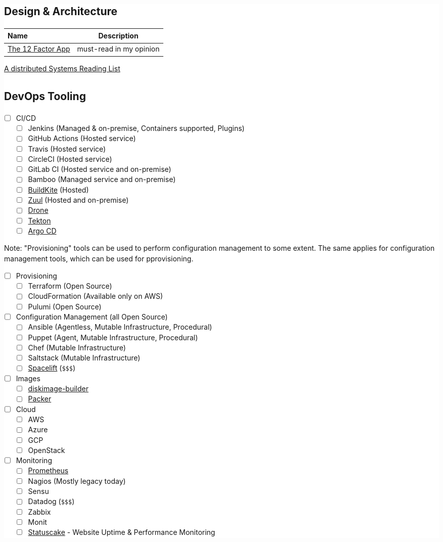 ## Design & Architecture

Name | Description
:------|:------:
[The 12 Factor App](https://12factor.net) | must-read in my opinion 
[A distributed Systems Reading List](https://dancres.github.io/Pages/?fbclid=IwAR2gapLU03iaxH4NDotc0LD_GiXOkyByfMT3iwufofUOEfCKEVwmezE3vCw)

## DevOps Tooling

- [ ] CI/CD
  - [ ] Jenkins (Managed & on-premise, Containers supported, Plugins)
  - [ ] GitHub Actions (Hosted service)
  - [ ] Travis (Hosted service)
  - [ ] CircleCI (Hosted service)
  - [ ] GitLab CI (Hosted service and on-premise)
  - [ ] Bamboo (Managed service and on-premise)
  - [ ] [BuildKite](https://buildkite.com) (Hosted)
  - [ ] [Zuul](https://zuul-ci.org/docs/zuul) (Hosted and on-premise)
  - [ ] [Drone](https://www.drone.io)
  - [ ] [Tekton](https://cloud.google.com/tekton)
  - [ ] [Argo CD](https://argoproj.github.io/argo-cd)

Note: "Provisioning" tools can be used to perform configuration management to some extent. The same applies for configuration management tools, which can be used for pprovisioning.

- [ ] Provisioning
  - [ ] Terraform (Open Source)
  - [ ] CloudFormation (Available only on AWS)
  - [ ] Pulumi (Open Source)

- [ ] Configuration Management (all Open Source)
  - [ ] Ansible (Agentless, Mutable Infrastructure, Procedural)
  - [ ] Puppet (Agent, Mutable Infrastructure, Procedural)
  - [ ] Chef (Mutable Infrastructure)
  - [ ] Saltstack (Mutable Infrastructure)
  - [ ] [Spacelift](https://spacelift.io/) (`$$$`)

- [ ] Images
  - [ ] [diskimage-builder](https://github.com/openstack/diskimage-builder)
  - [ ] [Packer](https://www.packer.io)

- [ ] Cloud
  - [ ] AWS
  - [ ] Azure
  - [ ] GCP
  - [ ] OpenStack

- [ ] Monitoring
  - [ ] [Prometheus](https://prometheus.io)
  - [ ] Nagios (Mostly legacy today)
  - [ ] Sensu
  - [ ] Datadog (`$$$`)
  - [ ] Zabbix
  - [ ] Monit
  - [ ] [Statuscake](https://www.statuscake.com) - Website Uptime & Performance Monitoring
